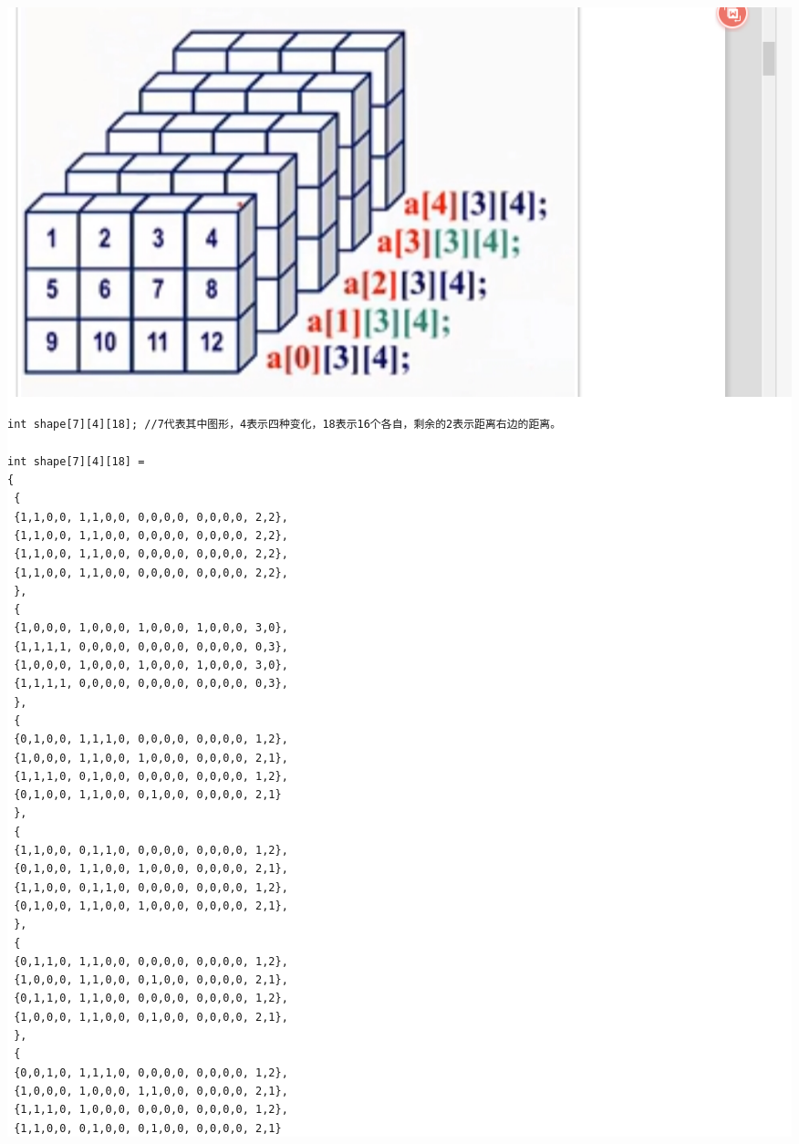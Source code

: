 ![1710771842800](images/1710771842800.png)

```
int shape[7][4][18]; //7代表其中图形，4表示四种变化，18表示16个各自，剩余的2表示距离右边的距离。

int shape[7][4][18] = 
{
 {
 {1,1,0,0, 1,1,0,0, 0,0,0,0, 0,0,0,0, 2,2}, 
 {1,1,0,0, 1,1,0,0, 0,0,0,0, 0,0,0,0, 2,2}, 
 {1,1,0,0, 1,1,0,0, 0,0,0,0, 0,0,0,0, 2,2}, 
 {1,1,0,0, 1,1,0,0, 0,0,0,0, 0,0,0,0, 2,2}, 
 },
 {
 {1,0,0,0, 1,0,0,0, 1,0,0,0, 1,0,0,0, 3,0}, 
 {1,1,1,1, 0,0,0,0, 0,0,0,0, 0,0,0,0, 0,3}, 
 {1,0,0,0, 1,0,0,0, 1,0,0,0, 1,0,0,0, 3,0}, 
 {1,1,1,1, 0,0,0,0, 0,0,0,0, 0,0,0,0, 0,3}, 
 },
 {
 {0,1,0,0, 1,1,1,0, 0,0,0,0, 0,0,0,0, 1,2}, 
 {1,0,0,0, 1,1,0,0, 1,0,0,0, 0,0,0,0, 2,1}, 
 {1,1,1,0, 0,1,0,0, 0,0,0,0, 0,0,0,0, 1,2}, 
 {0,1,0,0, 1,1,0,0, 0,1,0,0, 0,0,0,0, 2,1} 
 },
 {
 {1,1,0,0, 0,1,1,0, 0,0,0,0, 0,0,0,0, 1,2}, 
 {0,1,0,0, 1,1,0,0, 1,0,0,0, 0,0,0,0, 2,1}, 
 {1,1,0,0, 0,1,1,0, 0,0,0,0, 0,0,0,0, 1,2}, 
 {0,1,0,0, 1,1,0,0, 1,0,0,0, 0,0,0,0, 2,1}, 
 },
 {
 {0,1,1,0, 1,1,0,0, 0,0,0,0, 0,0,0,0, 1,2}, 
 {1,0,0,0, 1,1,0,0, 0,1,0,0, 0,0,0,0, 2,1}, 
 {0,1,1,0, 1,1,0,0, 0,0,0,0, 0,0,0,0, 1,2}, 
 {1,0,0,0, 1,1,0,0, 0,1,0,0, 0,0,0,0, 2,1}, 
 },
 {
 {0,0,1,0, 1,1,1,0, 0,0,0,0, 0,0,0,0, 1,2}, 
 {1,0,0,0, 1,0,0,0, 1,1,0,0, 0,0,0,0, 2,1}, 
 {1,1,1,0, 1,0,0,0, 0,0,0,0, 0,0,0,0, 1,2}, 
 {1,1,0,0, 0,1,0,0, 0,1,0,0, 0,0,0,0, 2,1} 
```